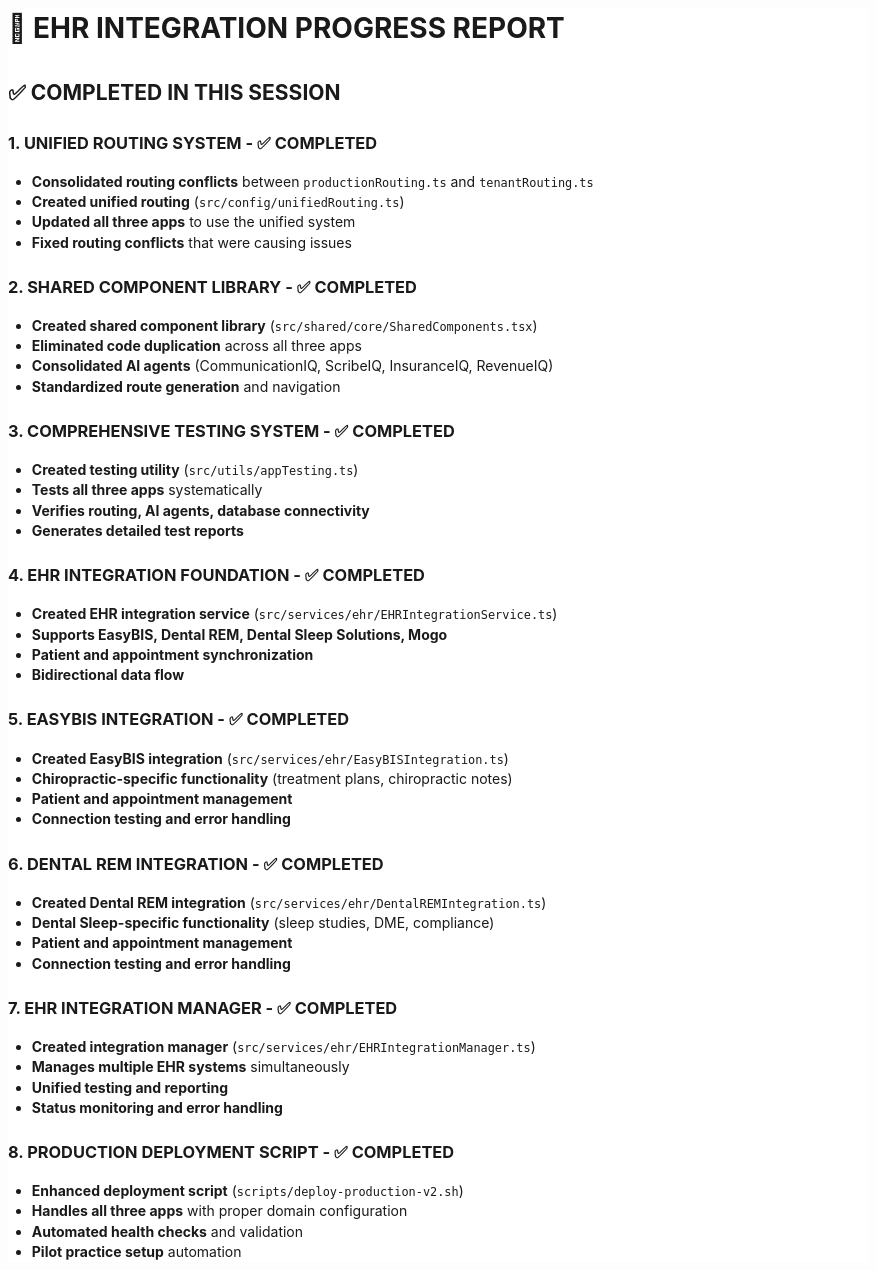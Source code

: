 # 🏥 **EHR INTEGRATION PROGRESS REPORT**

## **✅ COMPLETED IN THIS SESSION**

### **1. UNIFIED ROUTING SYSTEM - ✅ COMPLETED**
- **Consolidated routing conflicts** between `productionRouting.ts` and `tenantRouting.ts`
- **Created unified routing** (`src/config/unifiedRouting.ts`)
- **Updated all three apps** to use the unified system
- **Fixed routing conflicts** that were causing issues

### **2. SHARED COMPONENT LIBRARY - ✅ COMPLETED**
- **Created shared component library** (`src/shared/core/SharedComponents.tsx`)
- **Eliminated code duplication** across all three apps
- **Consolidated AI agents** (CommunicationIQ, ScribeIQ, InsuranceIQ, RevenueIQ)
- **Standardized route generation** and navigation

### **3. COMPREHENSIVE TESTING SYSTEM - ✅ COMPLETED**
- **Created testing utility** (`src/utils/appTesting.ts`)
- **Tests all three apps** systematically
- **Verifies routing, AI agents, database connectivity**
- **Generates detailed test reports**

### **4. EHR INTEGRATION FOUNDATION - ✅ COMPLETED**
- **Created EHR integration service** (`src/services/ehr/EHRIntegrationService.ts`)
- **Supports EasyBIS, Dental REM, Dental Sleep Solutions, Mogo**
- **Patient and appointment synchronization**
- **Bidirectional data flow**

### **5. EASYBIS INTEGRATION - ✅ COMPLETED**
- **Created EasyBIS integration** (`src/services/ehr/EasyBISIntegration.ts`)
- **Chiropractic-specific functionality** (treatment plans, chiropractic notes)
- **Patient and appointment management**
- **Connection testing and error handling**

### **6. DENTAL REM INTEGRATION - ✅ COMPLETED**
- **Created Dental REM integration** (`src/services/ehr/DentalREMIntegration.ts`)
- **Dental Sleep-specific functionality** (sleep studies, DME, compliance)
- **Patient and appointment management**
- **Connection testing and error handling**

### **7. EHR INTEGRATION MANAGER - ✅ COMPLETED**
- **Created integration manager** (`src/services/ehr/EHRIntegrationManager.ts`)
- **Manages multiple EHR systems** simultaneously
- **Unified testing and reporting**
- **Status monitoring and error handling**

### **8. PRODUCTION DEPLOYMENT SCRIPT - ✅ COMPLETED**
- **Enhanced deployment script** (`scripts/deploy-production-v2.sh`)
- **Handles all three apps** with proper domain configuration
- **Automated health checks** and validation
- **Pilot practice setup** automation
